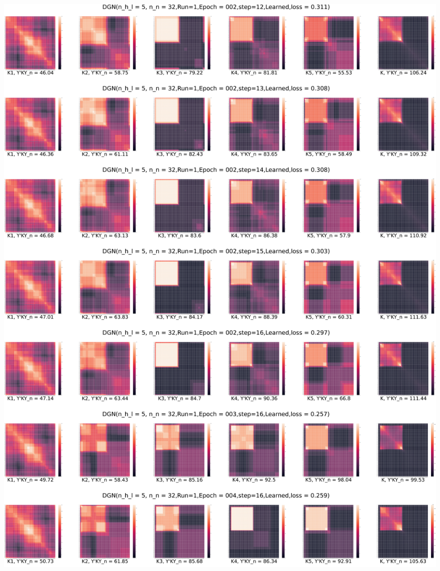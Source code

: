 <p align="center"> <img src= 'all_figs/DGN(n_h_l = 5, n_n = 32,Run=1,Epoch = 002,step=12,Learned,loss = 0.311).png' /> </p>
<p align="center"> <img src= 'all_figs/DGN(n_h_l = 5, n_n = 32,Run=1,Epoch = 002,step=13,Learned,loss = 0.308).png' /> </p>
<p align="center"> <img src= 'all_figs/DGN(n_h_l = 5, n_n = 32,Run=1,Epoch = 002,step=14,Learned,loss = 0.308).png' /> </p>
<p align="center"> <img src= 'all_figs/DGN(n_h_l = 5, n_n = 32,Run=1,Epoch = 002,step=15,Learned,loss = 0.303).png' /> </p>
<p align="center"> <img src= 'all_figs/DGN(n_h_l = 5, n_n = 32,Run=1,Epoch = 002,step=16,Learned,loss = 0.297).png' /> </p>
<p align="center"> <img src= 'all_figs/DGN(n_h_l = 5, n_n = 32,Run=1,Epoch = 003,step=16,Learned,loss = 0.257).png' /> </p>
<p align="center"> <img src= 'all_figs/DGN(n_h_l = 5, n_n = 32,Run=1,Epoch = 004,step=16,Learned,loss = 0.259).png' /> </p>